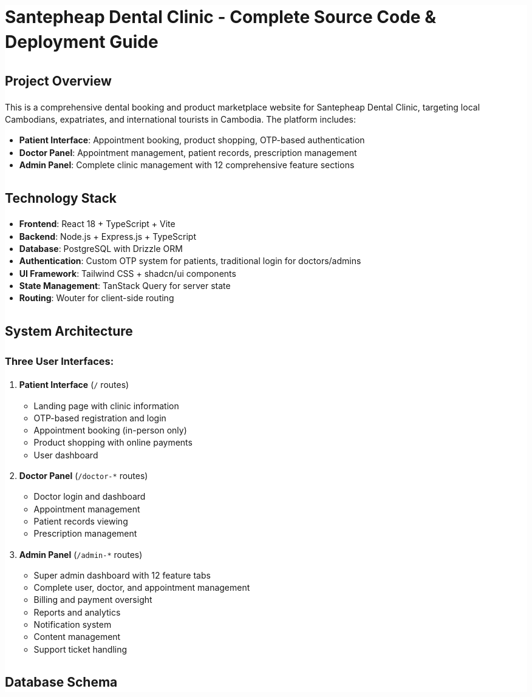 # Santepheap Dental Clinic - Complete Source Code & Deployment Guide

## Project Overview

This is a comprehensive dental booking and product marketplace website for Santepheap Dental Clinic, targeting local Cambodians, expatriates, and international tourists in Cambodia. The platform includes:

- **Patient Interface**: Appointment booking, product shopping, OTP-based authentication
- **Doctor Panel**: Appointment management, patient records, prescription management
- **Admin Panel**: Complete clinic management with 12 comprehensive feature sections

## Technology Stack

- **Frontend**: React 18 + TypeScript + Vite
- **Backend**: Node.js + Express.js + TypeScript
- **Database**: PostgreSQL with Drizzle ORM
- **Authentication**: Custom OTP system for patients, traditional login for doctors/admins
- **UI Framework**: Tailwind CSS + shadcn/ui components
- **State Management**: TanStack Query for server state
- **Routing**: Wouter for client-side routing

## System Architecture

### Three User Interfaces:
1. **Patient Interface** (`/` routes)
   - Landing page with clinic information
   - OTP-based registration and login
   - Appointment booking (in-person only)
   - Product shopping with online payments
   - User dashboard

2. **Doctor Panel** (`/doctor-*` routes)
   - Doctor login and dashboard
   - Appointment management
   - Patient records viewing
   - Prescription management

3. **Admin Panel** (`/admin-*` routes)
   - Super admin dashboard with 12 feature tabs
   - Complete user, doctor, and appointment management
   - Billing and payment oversight
   - Reports and analytics
   - Notification system
   - Content management
   - Support ticket handling

## Database Schema
